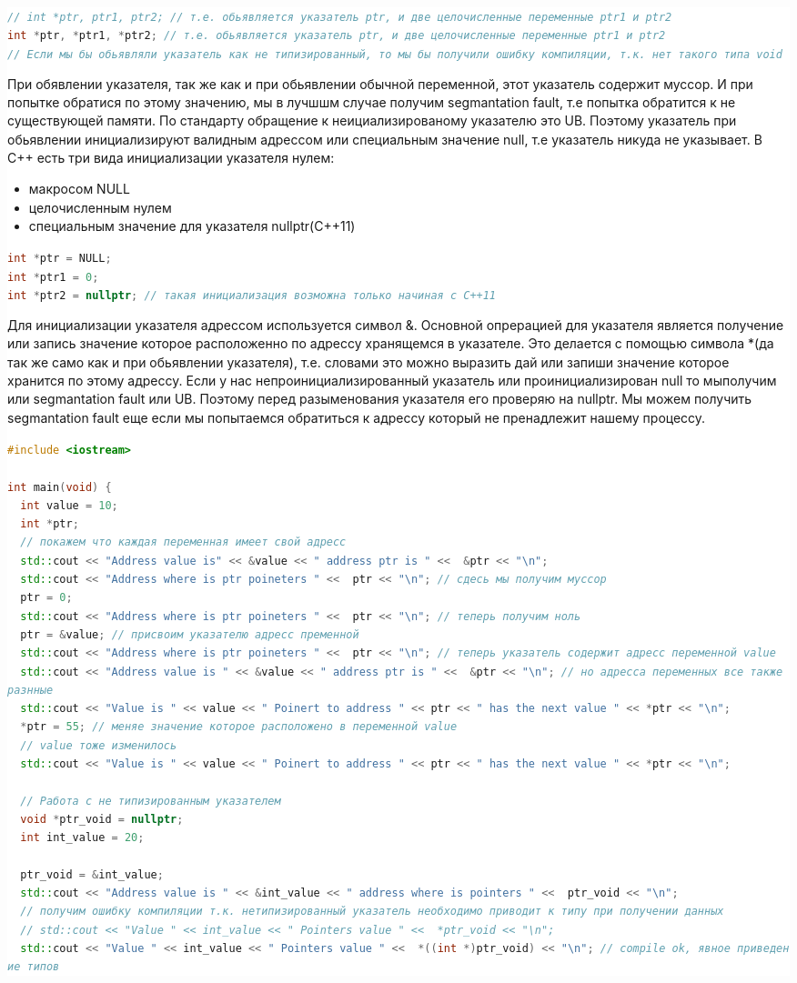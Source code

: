```cpp
// int *ptr, ptr1, ptr2; // т.е. обьявляется указатель ptr, и две целочисленные переменные ptr1 и ptr2
int *ptr, *ptr1, *ptr2; // т.е. обьявляется указатель ptr, и две целочисленные переменные ptr1 и ptr2
// Если мы бы обьявляли указатель как не типизированный, то мы бы получили ошибку компиляции, т.к. нет такого типа void
```
При обявлении указателя, так же как и при обьявлении обычной переменной, этот указатель содержит муссор. И при попытке обратися по этому значению, мы в лучшшм случае получим segmantation fault, т.е попытка обратится к не существующей памяти. По стандарту обращение к неициализированому указателю это UB.
Поэтому указатель при обьявлении инициализируют валидным адрессом или специальным значение null, т.е указатель никуда не указывает. В C++ есть три вида инициализации указателя нулем: 
- макросом NULL
- целочисленным нулем
- специальным значение для указателя nullptr(C++11)
```cpp
int *ptr = NULL;
int *ptr1 = 0;
int *ptr2 = nullptr; // такая инициализация возможна только начиная с C++11
```
Для инициализации указателя адрессом используется символ &. Основной опрерацией для указателя является получение или запись значение которое расположенно по адрессу хранящемся в указателе. Это делается с помощью символа *(да так же само как и при обьявлении указателя), т.е. словами это можно выразить дай или запиши значение которое хранится по этому адрессу. Если у нас непроинициализированный указатель или проинициализирован null то мыполучим или segmantation fault или UB. Поэтому перед разыменования указателя его проверяю на nullptr.  Мы можем получить segmantation fault еще если мы попытаемся обратиться к адрессу который не пренадлежит нашему процессу.

```cpp
#include <iostream>

int main(void) {
  int value = 10;
  int *ptr;
  // покажем что каждая переменная имеет свой адресс
  std::cout << "Address value is" << &value << " address ptr is " <<  &ptr << "\n";
  std::cout << "Address where is ptr poineters " <<  ptr << "\n"; // сдесь мы получим муссор
  ptr = 0;
  std::cout << "Address where is ptr poineters " <<  ptr << "\n"; // теперь получим ноль
  ptr = &value; // присвоим указателю адресс пременной
  std::cout << "Address where is ptr poineters " <<  ptr << "\n"; // теперь указатель содержит адресс переменной value
  std::cout << "Address value is " << &value << " address ptr is " <<  &ptr << "\n"; // но адресса переменных все также разнные  
  std::cout << "Value is " << value << " Poinert to address " << ptr << " has the next value " << *ptr << "\n";
  *ptr = 55; // меняе значение которое расположено в переменной value
  // value тоже изменилось
  std::cout << "Value is " << value << " Poinert to address " << ptr << " has the next value " << *ptr << "\n";

  // Работа с не типизированным указателем
  void *ptr_void = nullptr;
  int int_value = 20;

  ptr_void = &int_value;
  std::cout << "Address value is " << &int_value << " address where is pointers " <<  ptr_void << "\n";
  // получим ошибку компиляции т.к. нетипизированный указатель необходимо приводит к типу при получении данных
  // std::cout << "Value " << int_value << " Pointers value " <<  *ptr_void << "\n";
  std::cout << "Value " << int_value << " Pointers value " <<  *((int *)ptr_void) << "\n"; // compile ok, явное приведение типов
```